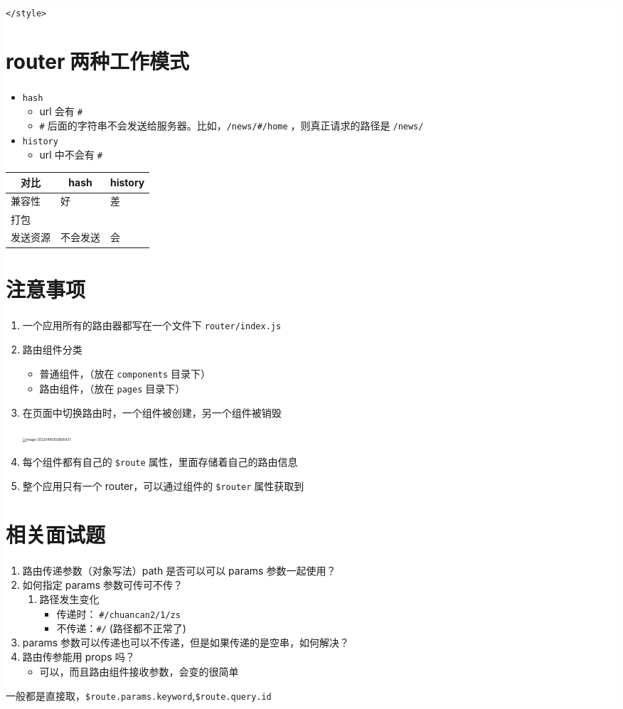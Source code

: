 ```vue
</style>
```





#  router 两种工作模式



- `hash`
  - url 会有 `#`
  - `#` 后面的字符串不会发送给服务器。比如，`/news/#/home` ，则真正请求的路径是 `/news/`
- `history`
  - url 中不会有 `#`



| 对比     | hash     | history |
| -------- | -------- | ------- |
| 兼容性   | 好       | 差      |
| 打包     |          |         |
| 发送资源 | 不会发送 | 会      |







# 注意事项



1. 一个应用所有的路由器都写在一个文件下 `router/index.js`

2. 路由组件分类

   - 普通组件，（放在 `components` 目录下）
   - 路由组件，（放在 `pages` 目录下）

3. 在页面中切换路由时，一个组件被创建，另一个组件被销毁

   <img src="https://blog-bt.oss-cn-beijing.aliyuncs.com/1/20220416093606.png" alt="image-20220416093606431" style="zoom:33%;" />

4. 每个组件都有自己的 `$route` 属性，里面存储着自己的路由信息
5. 整个应用只有一个 router，可以通过组件的 `$router` 属性获取到







# 相关面试题



1. 路由传递参数（对象写法）path 是否可以可以 params 参数一起使用？
2. 如何指定 params 参数可传可不传？
   1. 路径发生变化
      - 传递时： `#/chuancan2/1/zs`
      - 不传递：`#/` (路径都不正常了)
3. params 参数可以传递也可以不传递，但是如果传递的是空串，如何解决？
4. 路由传参能用 props 吗？
   - 可以，而且路由组件接收参数，会变的很简单







一般都是直接取，`$route.params.keyword`,`$route.query.id`